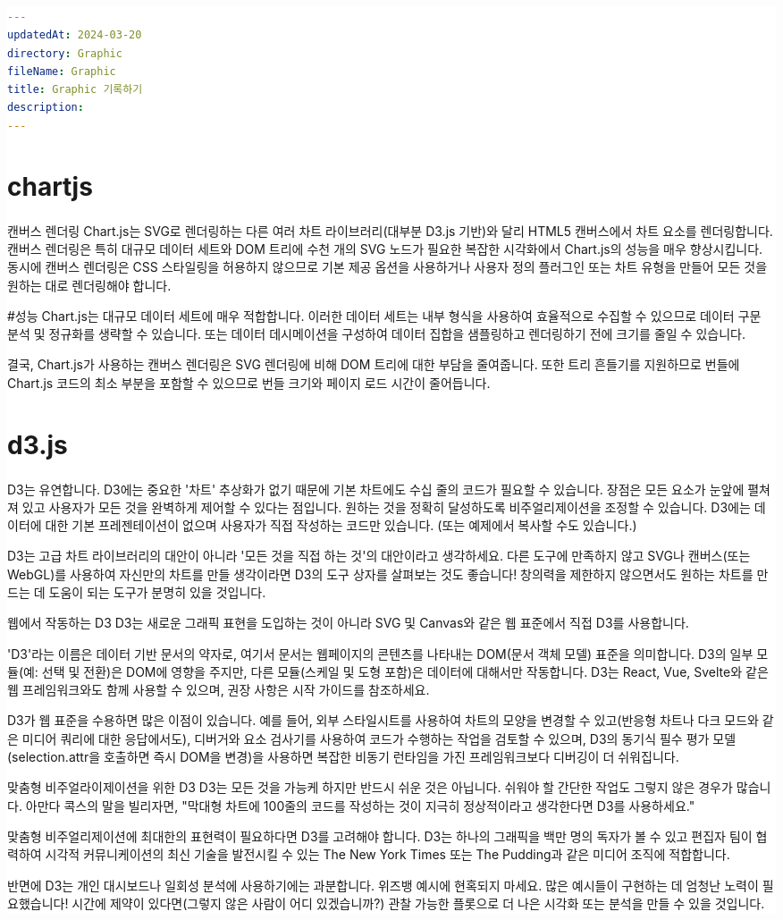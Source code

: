 ```yaml
---
updatedAt: 2024-03-20
directory: Graphic
fileName: Graphic
title: Graphic 기록하기
description:
---
```


# chartjs

캔버스 렌더링
Chart.js는 SVG로 렌더링하는 다른 여러 차트 라이브러리(대부분 D3.js 기반)와 달리 HTML5 캔버스에서 차트 요소를 렌더링합니다. 캔버스 렌더링은 특히 대규모 데이터 세트와 DOM 트리에 수천 개의 SVG 노드가 필요한 복잡한 시각화에서 Chart.js의 성능을 매우 향상시킵니다. 동시에 캔버스 렌더링은 CSS 스타일링을 허용하지 않으므로 기본 제공 옵션을 사용하거나 사용자 정의 플러그인 또는 차트 유형을 만들어 모든 것을 원하는 대로 렌더링해야 합니다.

#성능
Chart.js는 대규모 데이터 세트에 매우 적합합니다. 이러한 데이터 세트는 내부 형식을 사용하여 효율적으로 수집할 수 있으므로 데이터 구문 분석 및 정규화를 생략할 수 있습니다. 또는 데이터 데시메이션을 구성하여 데이터 집합을 샘플링하고 렌더링하기 전에 크기를 줄일 수 있습니다.

결국, Chart.js가 사용하는 캔버스 렌더링은 SVG 렌더링에 비해 DOM 트리에 대한 부담을 줄여줍니다. 또한 트리 흔들기를 지원하므로 번들에 Chart.js 코드의 최소 부분을 포함할 수 있으므로 번들 크기와 페이지 로드 시간이 줄어듭니다.

# d3.js

D3는 유연합니다.
D3에는 중요한 '차트' 추상화가 없기 때문에 기본 차트에도 수십 줄의 코드가 필요할 수 있습니다. 장점은 모든 요소가 눈앞에 펼쳐져 있고 사용자가 모든 것을 완벽하게 제어할 수 있다는 점입니다. 원하는 것을 정확히 달성하도록 비주얼리제이션을 조정할 수 있습니다. D3에는 데이터에 대한 기본 프레젠테이션이 없으며 사용자가 직접 작성하는 코드만 있습니다. (또는 예제에서 복사할 수도 있습니다.)

D3는 고급 차트 라이브러리의 대안이 아니라 '모든 것을 직접 하는 것'의 대안이라고 생각하세요. 다른 도구에 만족하지 않고 SVG나 캔버스(또는 WebGL)를 사용하여 자신만의 차트를 만들 생각이라면 D3의 도구 상자를 살펴보는 것도 좋습니다! 창의력을 제한하지 않으면서도 원하는 차트를 만드는 데 도움이 되는 도구가 분명히 있을 것입니다.

웹에서 작동하는 D3
D3는 새로운 그래픽 표현을 도입하는 것이 아니라 SVG 및 Canvas와 같은 웹 표준에서 직접 D3를 사용합니다.

'D3'라는 이름은 데이터 기반 문서의 약자로, 여기서 문서는 웹페이지의 콘텐츠를 나타내는 DOM(문서 객체 모델) 표준을 의미합니다. D3의 일부 모듈(예: 선택 및 전환)은 DOM에 영향을 주지만, 다른 모듈(스케일 및 도형 포함)은 데이터에 대해서만 작동합니다. D3는 React, Vue, Svelte와 같은 웹 프레임워크와도 함께 사용할 수 있으며, 권장 사항은 시작 가이드를 참조하세요.

D3가 웹 표준을 수용하면 많은 이점이 있습니다. 예를 들어, 외부 스타일시트를 사용하여 차트의 모양을 변경할 수 있고(반응형 차트나 다크 모드와 같은 미디어 쿼리에 대한 응답에서도), 디버거와 요소 검사기를 사용하여 코드가 수행하는 작업을 검토할 수 있으며, D3의 동기식 필수 평가 모델(selection.attr을 호출하면 즉시 DOM을 변경)을 사용하면 복잡한 비동기 런타임을 가진 프레임워크보다 디버깅이 더 쉬워집니다.

맞춤형 비주얼라이제이션을 위한 D3
D3는 모든 것을 가능케 하지만 반드시 쉬운 것은 아닙니다. 쉬워야 할 간단한 작업도 그렇지 않은 경우가 많습니다. 아만다 콕스의 말을 빌리자면, "막대형 차트에 100줄의 코드를 작성하는 것이 지극히 정상적이라고 생각한다면 D3를 사용하세요."

맞춤형 비주얼리제이션에 최대한의 표현력이 필요하다면 D3를 고려해야 합니다. D3는 하나의 그래픽을 백만 명의 독자가 볼 수 있고 편집자 팀이 협력하여 시각적 커뮤니케이션의 최신 기술을 발전시킬 수 있는 The New York Times 또는 The Pudding과 같은 미디어 조직에 적합합니다.

반면에 D3는 개인 대시보드나 일회성 분석에 사용하기에는 과분합니다. 위즈뱅 예시에 현혹되지 마세요. 많은 예시들이 구현하는 데 엄청난 노력이 필요했습니다! 시간에 제약이 있다면(그렇지 않은 사람이 어디 있겠습니까?) 관찰 가능한 플롯으로 더 나은 시각화 또는 분석을 만들 수 있을 것입니다.
